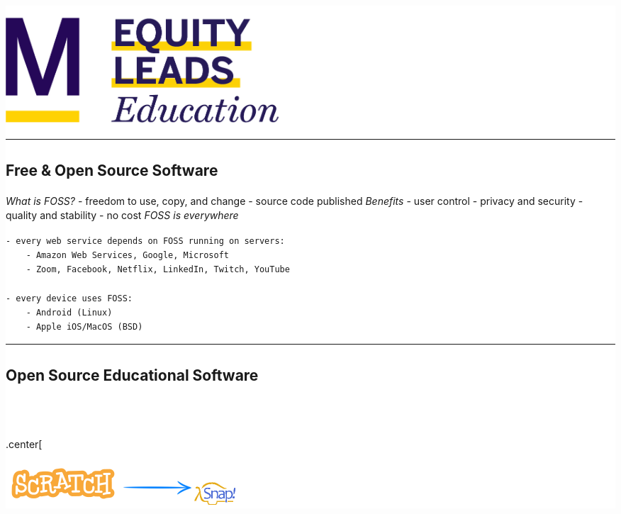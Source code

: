 <img src="pix/Mvision.jpg" width="49%">

---

## Free & Open Source Software

_What is FOSS?_
    - freedom to use, copy, and change
    - source code published
_Benefits_
    - user control
    - privacy and security
    - quality and stability
    - no cost
_FOSS is everywhere_

    - every web service depends on FOSS running on servers:
        - Amazon Web Services, Google, Microsoft
        - Zoom, Facebook, Netflix, LinkedIn, Twitch, YouTube

    - every device uses FOSS:
        - Android (Linux)
        - Apple iOS/MacOS (BSD)

---

## Open Source Educational Software

<br/> <br/> 

.center[

<a href="https://scratch.mit.edu/" target="_blank">![](logos/scratch_logo.png)</a>
![](logos/right_arrow_10.png) 
<a href="https://snap.berkeley.edu/" target="_blank">![](logos/snap_logo.png)</a>
